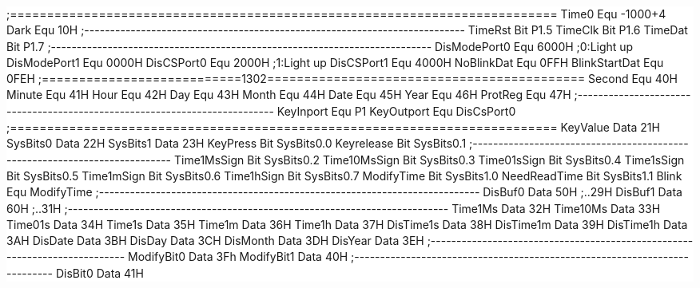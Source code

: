 ;==========================================================================
Time0                  Equ      -1000+4
Dark                   Equ      10H
;--------------------------------------------------------------------------
TimeRst                Bit      P1.5
TimeClk                Bit      P1.6
TimeDat                Bit      P1.7
;--------------------------------------------------------------------------
DisModePort0           Equ      6000H                  ;0:Light up
DisModePort1           Equ      0000H
DisCSPort0             Equ      2000H                  ;1:Light up
DisCSPort1             Equ      4000H
NoBlinkDat             Equ      0FFH
BlinkStartDat          Equ      0FEH
;===========================1302===========================================
Second                 Equ      40H
Minute                 Equ      41H
Hour                   Equ      42H
Day                    Equ      43H
Month                  Equ      44H
Date                   Equ      45H
Year                   Equ      46H
ProtReg                Equ      47H
;--------------------------------------------------------------------------
KeyInport              Equ      P1
KeyOutport             Equ      DisCsPort0
;==========================================================================
KeyValue               Data     21H
SysBits0               Data     22H
SysBits1               Data     23H
KeyPress               Bit      SysBits0.0
Keyrelease             Bit      SysBits0.1
;--------------------------------------------------------------------------
Time1MsSign            Bit      SysBits0.2
Time10MsSign           Bit      SysBits0.3
Time01sSign            Bit      SysBits0.4
Time1sSign             Bit      SysBits0.5
Time1mSign             Bit      SysBits0.6
Time1hSign             Bit      SysBits0.7
ModifyTime             Bit      SysBits1.0
NeedReadTime           Bit      SysBits1.1
Blink                  Equ      ModifyTime
;--------------------------------------------------------------------------
DisBuf0                Data     50H                  ;..29H
DisBuf1                Data     60H                  ;..31H
;--------------------------------------------------------------------------
Time1Ms                Data     32H
Time10Ms               Data     33H
Time01s                Data     34H
Time1s                 Data     35H
Time1m                 Data     36H
Time1h                 Data     37H
DisTime1s              Data     38H
DisTime1m              Data     39H
DisTime1h              Data     3AH
DisDate                Data	3BH
DisDay		       Data     3CH
DisMonth               Data     3DH
DisYear                Data     3EH
;--------------------------------------------------------------------------
ModifyBit0             Data     3Fh
ModifyBit1             Data     40H
;--------------------------------------------------------------------------
DisBit0                Data     41H